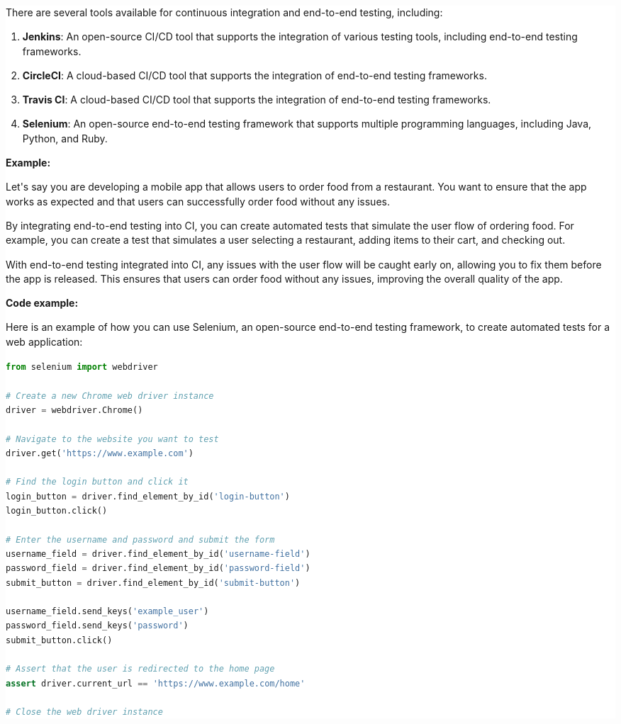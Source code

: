 There are several tools available for continuous integration and end-to-end testing, including:

1. **Jenkins**: An open-source CI/CD tool that supports the integration of various testing tools, including end-to-end testing frameworks.
    
2. **CircleCI**: A cloud-based CI/CD tool that supports the integration of end-to-end testing frameworks.
    
3. **Travis CI**: A cloud-based CI/CD tool that supports the integration of end-to-end testing frameworks.
    
4. **Selenium**: An open-source end-to-end testing framework that supports multiple programming languages, including Java, Python, and Ruby.
    

**Example:**

Let's say you are developing a mobile app that allows users to order food from a restaurant. You want to ensure that the app works as expected and that users can successfully order food without any issues.

By integrating end-to-end testing into CI, you can create automated tests that simulate the user flow of ordering food. For example, you can create a test that simulates a user selecting a restaurant, adding items to their cart, and checking out.

With end-to-end testing integrated into CI, any issues with the user flow will be caught early on, allowing you to fix them before the app is released. This ensures that users can order food without any issues, improving the overall quality of the app.

**Code example:**

Here is an example of how you can use Selenium, an open-source end-to-end testing framework, to create automated tests for a web application:

```python
from selenium import webdriver

# Create a new Chrome web driver instance
driver = webdriver.Chrome()

# Navigate to the website you want to test
driver.get('https://www.example.com')

# Find the login button and click it
login_button = driver.find_element_by_id('login-button')
login_button.click()

# Enter the username and password and submit the form
username_field = driver.find_element_by_id('username-field')
password_field = driver.find_element_by_id('password-field')
submit_button = driver.find_element_by_id('submit-button')

username_field.send_keys('example_user')
password_field.send_keys('password')
submit_button.click()

# Assert that the user is redirected to the home page
assert driver.current_url == 'https://www.example.com/home'

# Close the web driver instance
```
